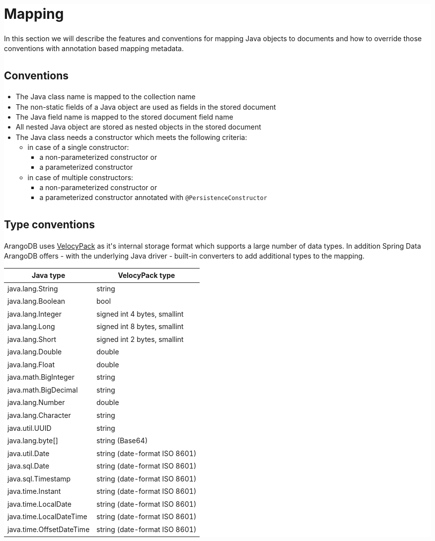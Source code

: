
# Mapping

In this section we will describe the features and conventions for mapping Java objects to documents and how to override those conventions with annotation based mapping metadata.

## Conventions

- The Java class name is mapped to the collection name
- The non-static fields of a Java object are used as fields in the stored document
- The Java field name is mapped to the stored document field name
- All nested Java object are stored as nested objects in the stored document
- The Java class needs a constructor which meets the following criteria:
  - in case of a single constructor:
    - a non-parameterized constructor or
    - a parameterized constructor
  - in case of multiple constructors:
    - a non-parameterized constructor or
    - a parameterized constructor annotated with `@PersistenceConstructor`

## Type conventions

ArangoDB uses [VelocyPack](https://github.com/arangodb/velocypack) as it's internal storage format which supports a large number of data types. In addition Spring Data ArangoDB offers - with the underlying Java driver - built-in converters to add additional types to the mapping.

| Java type                | VelocyPack type               |
| ------------------------ | ----------------------------- |
| java.lang.String         | string                        |
| java.lang.Boolean        | bool                          |
| java.lang.Integer        | signed int 4 bytes, smallint  |
| java.lang.Long           | signed int 8 bytes, smallint  |
| java.lang.Short          | signed int 2 bytes, smallint  |
| java.lang.Double         | double                        |
| java.lang.Float          | double                        |
| java.math.BigInteger     | string                        |
| java.math.BigDecimal     | string                        |
| java.lang.Number         | double                        |
| java.lang.Character      | string                        |
| java.util.UUID           | string                        |
| java.lang.byte[]         | string (Base64)               |
| java.util.Date           | string (date-format ISO 8601) |
| java.sql.Date            | string (date-format ISO 8601) |
| java.sql.Timestamp       | string (date-format ISO 8601) |
| java.time.Instant        | string (date-format ISO 8601) |
| java.time.LocalDate      | string (date-format ISO 8601) |
| java.time.LocalDateTime  | string (date-format ISO 8601) |
| java.time.OffsetDateTime | string (date-format ISO 8601) |